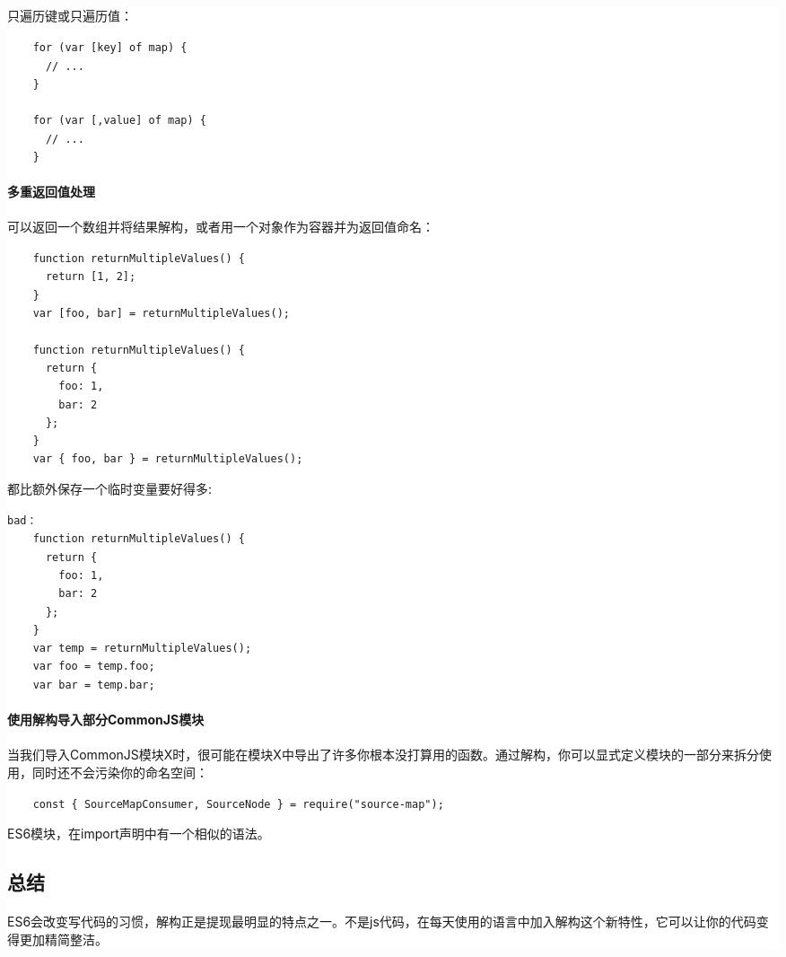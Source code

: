 只遍历键或只遍历值：
```
	for (var [key] of map) {
      // ...
    }
	
    for (var [,value] of map) {
      // ...
    }
```

#### 多重返回值处理

可以返回一个数组并将结果解构，或者用一个对象作为容器并为返回值命名：

```
 	function returnMultipleValues() {
      return [1, 2];
    }
    var [foo, bar] = returnMultipleValues();

	function returnMultipleValues() {
      return {
        foo: 1,
        bar: 2
      };
    }
    var { foo, bar } = returnMultipleValues();
```

都比额外保存一个临时变量要好得多:

```
bad：
    function returnMultipleValues() {
      return {
        foo: 1,
        bar: 2
      };
    }
    var temp = returnMultipleValues();
    var foo = temp.foo;
    var bar = temp.bar;
```

#### 使用解构导入部分CommonJS模块

当我们导入CommonJS模块X时，很可能在模块X中导出了许多你根本没打算用的函数。通过解构，你可以显式定义模块的一部分来拆分使用，同时还不会污染你的命名空间：
```
	const { SourceMapConsumer, SourceNode } = require("source-map");
```
ES6模块，在import声明中有一个相似的语法。

## 总结

ES6会改变写代码的习惯，解构正是提现最明显的特点之一。不是js代码，在每天使用的语言中加入解构这个新特性，它可以让你的代码变得更加精简整洁。